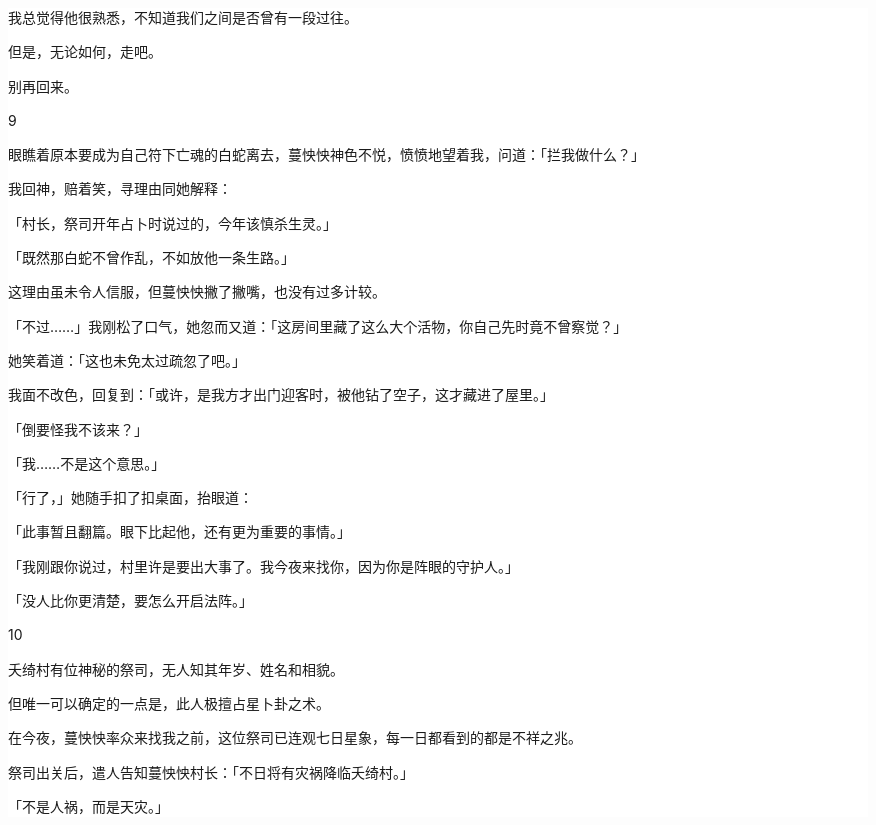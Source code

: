 
我总觉得他很熟悉，不知道我们之间是否曾有一段过往。


但是，无论如何，走吧。


别再回来。


9


眼瞧着原本要成为自己符下亡魂的白蛇离去，蔓怏怏神色不悦，愤愤地望着我，问道：「拦我做什么？」


我回神，赔着笑，寻理由同她解释：


「村长，祭司开年占卜时说过的，今年该慎杀生灵。」


「既然那白蛇不曾作乱，不如放他一条生路。」


这理由虽未令人信服，但蔓怏怏撇了撇嘴，也没有过多计较。


「不过……」我刚松了口气，她忽而又道：「这房间里藏了这么大个活物，你自己先时竟不曾察觉？」


她笑着道：「这也未免太过疏忽了吧。」


我面不改色，回复到：「或许，是我方才出门迎客时，被他钻了空子，这才藏进了屋里。」


「倒要怪我不该来？」


「我……不是这个意思。」


「行了，」她随手扣了扣桌面，抬眼道：


「此事暂且翻篇。眼下比起他，还有更为重要的事情。」


「我刚跟你说过，村里许是要出大事了。我今夜来找你，因为你是阵眼的守护人。」


「没人比你更清楚，要怎么开启法阵。」


10


夭绮村有位神秘的祭司，无人知其年岁、姓名和相貌。


但唯一可以确定的一点是，此人极擅占星卜卦之术。


在今夜，蔓怏怏率众来找我之前，这位祭司已连观七日星象，每一日都看到的都是不祥之兆。


祭司出关后，遣人告知蔓怏怏村长：「不日将有灾祸降临夭绮村。」


「不是人祸，而是天灾。」

